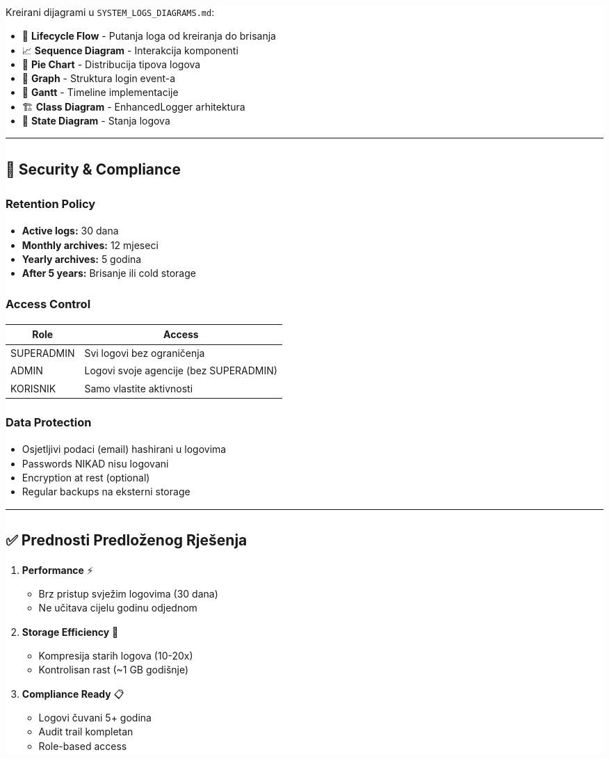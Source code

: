 Kreirani dijagrami u `SYSTEM_LOGS_DIAGRAMS.md`:
- 🔄 **Lifecycle Flow** - Putanja loga od kreiranja do brisanja
- 📈 **Sequence Diagram** - Interakcija komponenti
- 🥧 **Pie Chart** - Distribucija tipova logova
- 🌳 **Graph** - Struktura login event-a
- 📅 **Gantt** - Timeline implementacije
- 🏗️ **Class Diagram** - EnhancedLogger arhitektura
- 🔀 **State Diagram** - Stanja logova

---

## 🔐 Security & Compliance

### Retention Policy
- **Active logs:** 30 dana
- **Monthly archives:** 12 mjeseci
- **Yearly archives:** 5 godina
- **After 5 years:** Brisanje ili cold storage

### Access Control
| Role | Access |
|------|--------|
| SUPERADMIN | Svi logovi bez ograničenja |
| ADMIN | Logovi svoje agencije (bez SUPERADMIN) |
| KORISNIK | Samo vlastite aktivnosti |

### Data Protection
- Osjetljivi podaci (email) hashirani u logovima
- Passwords NIKAD nisu logovani
- Encryption at rest (optional)
- Regular backups na eksterni storage

---

## ✅ Prednosti Predloženog Rješenja

1. **Performance** ⚡
   - Brz pristup svježim logovima (30 dana)
   - Ne učitava cijelu godinu odjednom

2. **Storage Efficiency** 💾
   - Kompresija starih logova (10-20x)
   - Kontrolisan rast (~1 GB godišnje)

3. **Compliance Ready** 📋
   - Logovi čuvani 5+ godina
   - Audit trail kompletan
   - Role-based access
